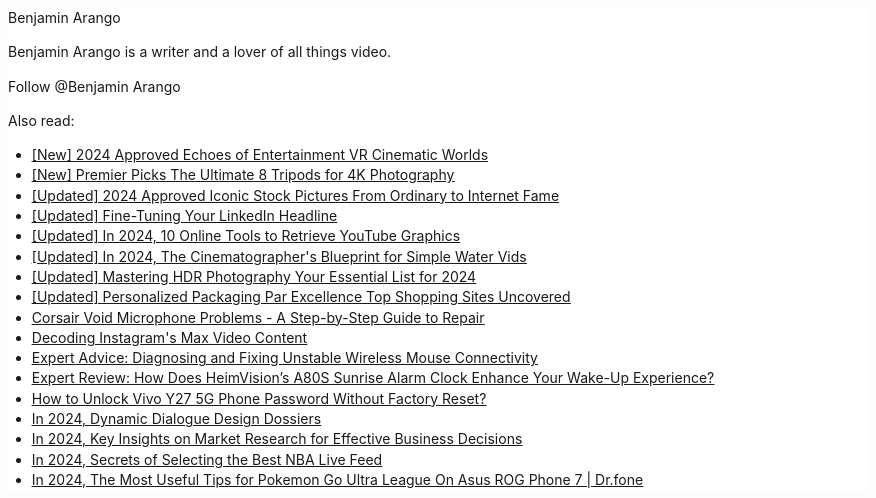 
Benjamin Arango

Benjamin Arango is a writer and a lover of all things video.

Follow @Benjamin Arango


<ins class="adsbygoogle"
     style="display:block"
     data-ad-format="autorelaxed"
     data-ad-client="ca-pub-7571918770474297"
     data-ad-slot="1223367746"></ins>



<ins class="adsbygoogle"
     style="display:block"
     data-ad-client="ca-pub-7571918770474297"
     data-ad-slot="8358498916"
     data-ad-format="auto"
     data-full-width-responsive="true"></ins>


<span class="atpl-alsoreadstyle">Also read:</span>
<div><ul>
<li><a href="https://fox-friendly.techidaily.com/new-2024-approved-echoes-of-entertainment-vr-cinematic-worlds/"><u>[New] 2024 Approved Echoes of Entertainment VR Cinematic Worlds</u></a></li>
<li><a href="https://fox-friendly.techidaily.com/new-premier-picks-the-ultimate-8-tripods-for-4k-photography/"><u>[New] Premier Picks The Ultimate 8 Tripods for 4K Photography</u></a></li>
<li><a href="https://fox-friendly.techidaily.com/updated-2024-approved-iconic-stock-pictures-from-ordinary-to-internet-fame/"><u>[Updated] 2024 Approved Iconic Stock Pictures From Ordinary to Internet Fame</u></a></li>
<li><a href="https://fox-friendly.techidaily.com/updated-fine-tuning-your-linkedin-headline/"><u>[Updated] Fine-Tuning Your LinkedIn Headline</u></a></li>
<li><a href="https://youtube-lab.techidaily.com/ed-in-2024-10-online-tools-to-retrieve-youtube-graphics/"><u>[Updated] In 2024, 10 Online Tools to Retrieve YouTube Graphics</u></a></li>
<li><a href="https://fox-friendly.techidaily.com/updated-in-2024-the-cinematographers-blueprint-for-simple-water-vids/"><u>[Updated] In 2024, The Cinematographer's Blueprint for Simple Water Vids</u></a></li>
<li><a href="https://fox-friendly.techidaily.com/updated-mastering-hdr-photography-your-essential-list-for-2024/"><u>[Updated] Mastering HDR Photography Your Essential List for 2024</u></a></li>
<li><a href="https://fox-friendly.techidaily.com/updated-personalized-packaging-par-excellence-top-shopping-sites-uncovered/"><u>[Updated] Personalized Packaging Par Excellence Top Shopping Sites Uncovered</u></a></li>
<li><a href="https://sound-issues.techidaily.com/corsair-void-microphone-problems-a-step-by-step-guide-to-repair/"><u>Corsair Void Microphone Problems - A Step-by-Step Guide to Repair</u></a></li>
<li><a href="https://instagram-video-recordings.techidaily.com/decoding-instagrams-max-video-content/"><u>Decoding Instagram's Max Video Content</u></a></li>
<li><a href="https://win-howtos.techidaily.com/expert-advice-diagnosing-and-fixing-unstable-wireless-mouse-connectivity/"><u>Expert Advice: Diagnosing and Fixing Unstable Wireless Mouse Connectivity</u></a></li>
<li><a href="https://buynow-info.techidaily.com/expert-review-how-does-heimvisions-a80s-sunrise-alarm-clock-enhance-your-wake-up-experience/"><u>Expert Review: How Does HeimVision’s A80S Sunrise Alarm Clock Enhance Your Wake-Up Experience?</u></a></li>
<li><a href="https://android-unlock.techidaily.com/how-to-unlock-vivo-y27-5g-phone-password-without-factory-reset-by-drfone-android/"><u>How to Unlock Vivo Y27 5G Phone Password Without Factory Reset?</u></a></li>
<li><a href="https://fox-friendly.techidaily.com/in-2024-dynamic-dialogue-design-dossiers/"><u>In 2024, Dynamic Dialogue Design Dossiers</u></a></li>
<li><a href="https://fox-http.techidaily.com/in-2024-key-insights-on-market-research-for-effective-business-decisions/"><u>In 2024, Key Insights on Market Research for Effective Business Decisions</u></a></li>
<li><a href="https://fox-friendly.techidaily.com/in-2024-secrets-of-selecting-the-best-nba-live-feed/"><u>In 2024, Secrets of Selecting the Best NBA Live Feed</u></a></li>
<li><a href="https://android-pokemon-go.techidaily.com/in-2024-the-most-useful-tips-for-pokemon-go-ultra-league-on-asus-rog-phone-7-drfone-by-drfone-virtual-android/"><u>In 2024, The Most Useful Tips for Pokemon Go Ultra League On Asus ROG Phone 7 | Dr.fone</u></a></li>